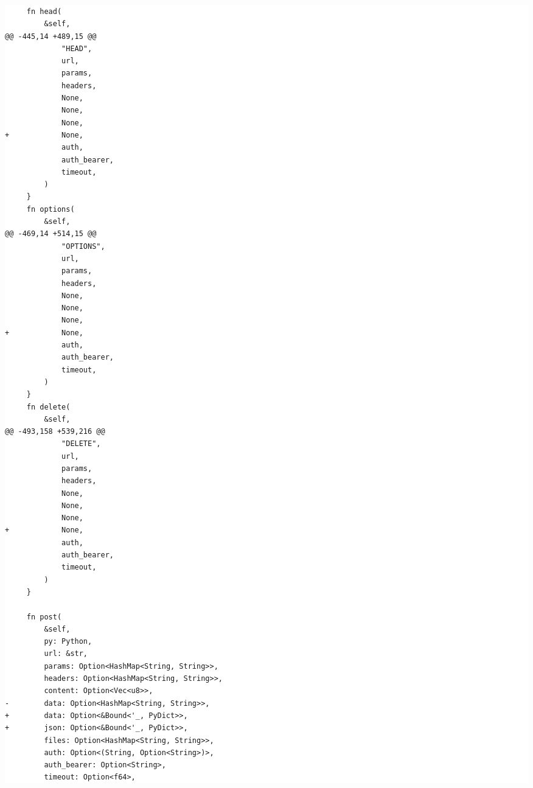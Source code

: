 ```
     fn head(
         &self,
@@ -445,14 +489,15 @@
             "HEAD",
             url,
             params,
             headers,
             None,
             None,
             None,
+            None,
             auth,
             auth_bearer,
             timeout,
         )
     }
     fn options(
         &self,
@@ -469,14 +514,15 @@
             "OPTIONS",
             url,
             params,
             headers,
             None,
             None,
             None,
+            None,
             auth,
             auth_bearer,
             timeout,
         )
     }
     fn delete(
         &self,
@@ -493,158 +539,216 @@
             "DELETE",
             url,
             params,
             headers,
             None,
             None,
             None,
+            None,
             auth,
             auth_bearer,
             timeout,
         )
     }
 
     fn post(
         &self,
         py: Python,
         url: &str,
         params: Option<HashMap<String, String>>,
         headers: Option<HashMap<String, String>>,
         content: Option<Vec<u8>>,
-        data: Option<HashMap<String, String>>,
+        data: Option<&Bound<'_, PyDict>>,
+        json: Option<&Bound<'_, PyDict>>,
         files: Option<HashMap<String, String>>,
         auth: Option<(String, Option<String>)>,
         auth_bearer: Option<String>,
         timeout: Option<f64>,
```
